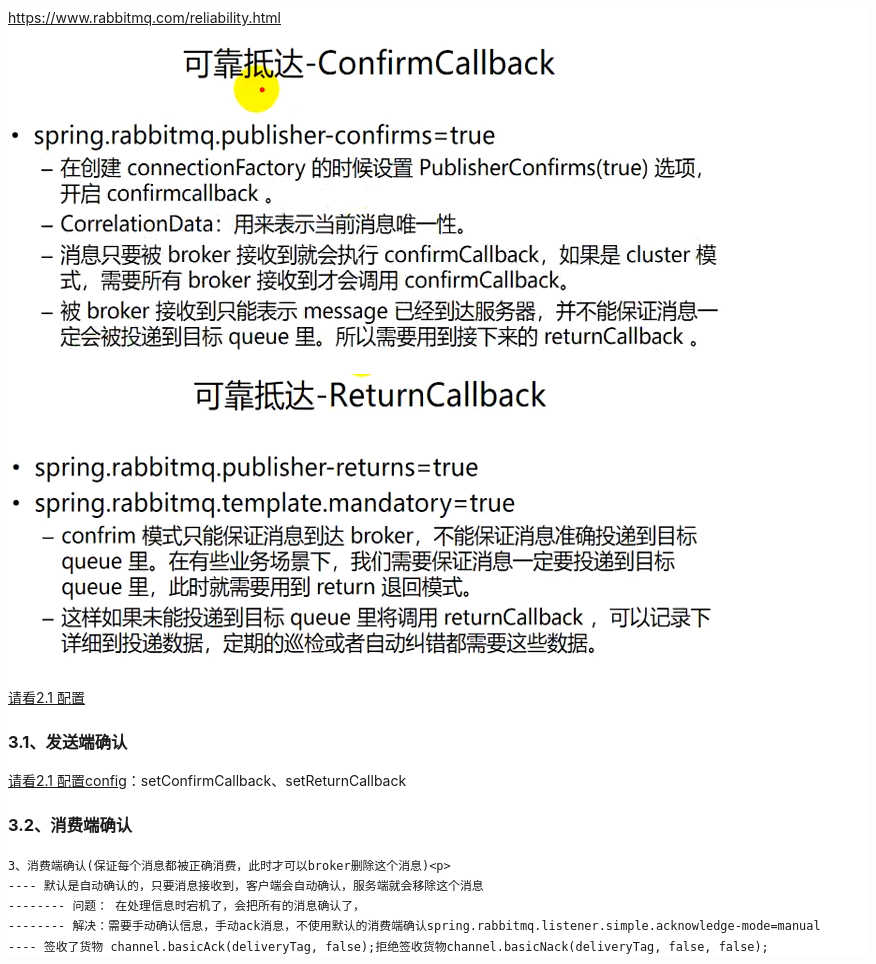 https://www.rabbitmq.com/reliability.html

![image-20211003222246765](./mq-rabbit.assets/true-image-20211003222246765.png)

![image-20211003234548905](./mq-rabbit.assets/true-image-20211003234548905.png)



[请看2.1 配置]()

### 3.1、发送端确认

[请看2.1 配置config]()：setConfirmCallback、setReturnCallback

### 3.2、消费端确认

```
3、消费端确认(保证每个消息都被正确消费，此时才可以broker删除这个消息)<p>
---- 默认是自动确认的，只要消息接收到，客户端会自动确认，服务端就会移除这个消息
-------- 问题： 在处理信息时宕机了，会把所有的消息确认了，
-------- 解决：需要手动确认信息，手动ack消息，不使用默认的消费端确认spring.rabbitmq.listener.simple.acknowledge-mode=manual
---- 签收了货物 channel.basicAck(deliveryTag, false);拒绝签收货物channel.basicNack(deliveryTag, false, false);
```
